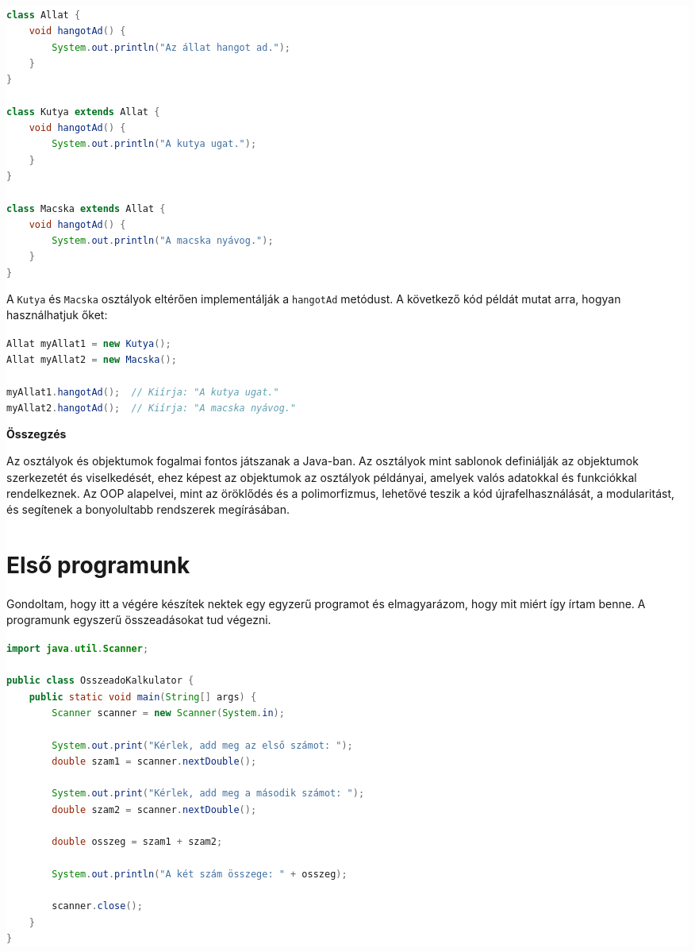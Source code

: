 ```java
class Allat {
    void hangotAd() {
        System.out.println("Az állat hangot ad.");
    }
}

class Kutya extends Allat {
    void hangotAd() {
        System.out.println("A kutya ugat.");
    }
}

class Macska extends Allat {
    void hangotAd() {
        System.out.println("A macska nyávog.");
    }
}
```

A `Kutya` és `Macska` osztályok eltérően implementálják a `hangotAd` metódust. A következő kód példát mutat arra, hogyan használhatjuk őket:

```java
Allat myAllat1 = new Kutya();
Allat myAllat2 = new Macska();

myAllat1.hangotAd();  // Kiírja: "A kutya ugat."
myAllat2.hangotAd();  // Kiírja: "A macska nyávog."
```


**Összegzés**

Az osztályok és objektumok fogalmai fontos játszanak a Java-ban. Az osztályok mint sablonok definiálják az objektumok szerkezetét és viselkedését, ehez képest az objektumok az osztályok példányai, amelyek valós adatokkal és funkciókkal rendelkeznek. Az OOP alapelvei, mint az öröklődés és a polimorfizmus, lehetővé teszik a kód újrafelhasználását, a modularitást, és segítenek a bonyolultabb rendszerek megírásában.


# Első programunk

Gondoltam, hogy itt a végére készítek nektek egy egyzerű programot és elmagyarázom, hogy mit miért így írtam benne. 
A programunk egyszerű összeadásokat tud végezni.

```java
import java.util.Scanner;

public class OsszeadoKalkulator {
    public static void main(String[] args) {
        Scanner scanner = new Scanner(System.in);

        System.out.print("Kérlek, add meg az első számot: ");
        double szam1 = scanner.nextDouble();

        System.out.print("Kérlek, add meg a második számot: ");
        double szam2 = scanner.nextDouble();

        double osszeg = szam1 + szam2;

        System.out.println("A két szám összege: " + osszeg);

        scanner.close();
    }
}
```